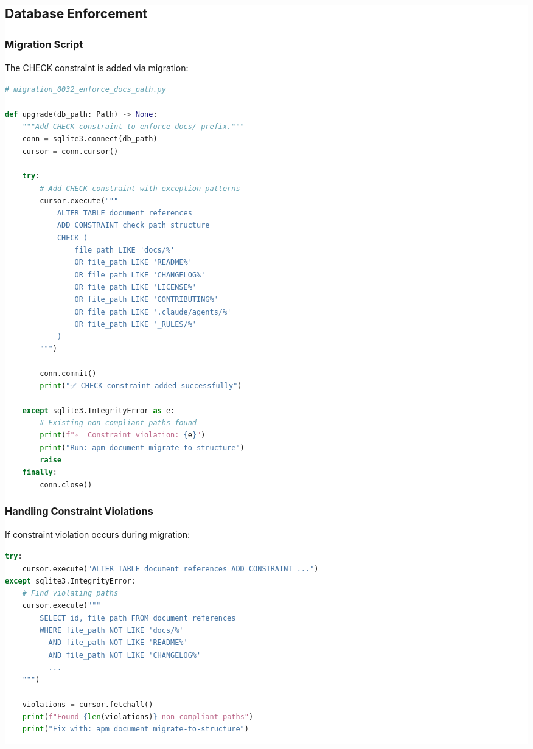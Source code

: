 
## Database Enforcement

### Migration Script

The CHECK constraint is added via migration:

```python
# migration_0032_enforce_docs_path.py

def upgrade(db_path: Path) -> None:
    """Add CHECK constraint to enforce docs/ prefix."""
    conn = sqlite3.connect(db_path)
    cursor = conn.cursor()
    
    try:
        # Add CHECK constraint with exception patterns
        cursor.execute("""
            ALTER TABLE document_references 
            ADD CONSTRAINT check_path_structure 
            CHECK (
                file_path LIKE 'docs/%'
                OR file_path LIKE 'README%'
                OR file_path LIKE 'CHANGELOG%'
                OR file_path LIKE 'LICENSE%'
                OR file_path LIKE 'CONTRIBUTING%'
                OR file_path LIKE '.claude/agents/%'
                OR file_path LIKE '_RULES/%'
            )
        """)
        
        conn.commit()
        print("✅ CHECK constraint added successfully")
        
    except sqlite3.IntegrityError as e:
        # Existing non-compliant paths found
        print(f"⚠️  Constraint violation: {e}")
        print("Run: apm document migrate-to-structure")
        raise
    finally:
        conn.close()
```

### Handling Constraint Violations

If constraint violation occurs during migration:

```python
try:
    cursor.execute("ALTER TABLE document_references ADD CONSTRAINT ...")
except sqlite3.IntegrityError:
    # Find violating paths
    cursor.execute("""
        SELECT id, file_path FROM document_references
        WHERE file_path NOT LIKE 'docs/%'
          AND file_path NOT LIKE 'README%'
          AND file_path NOT LIKE 'CHANGELOG%'
          ...
    """)
    
    violations = cursor.fetchall()
    print(f"Found {len(violations)} non-compliant paths")
    print("Fix with: apm document migrate-to-structure")
```

---
